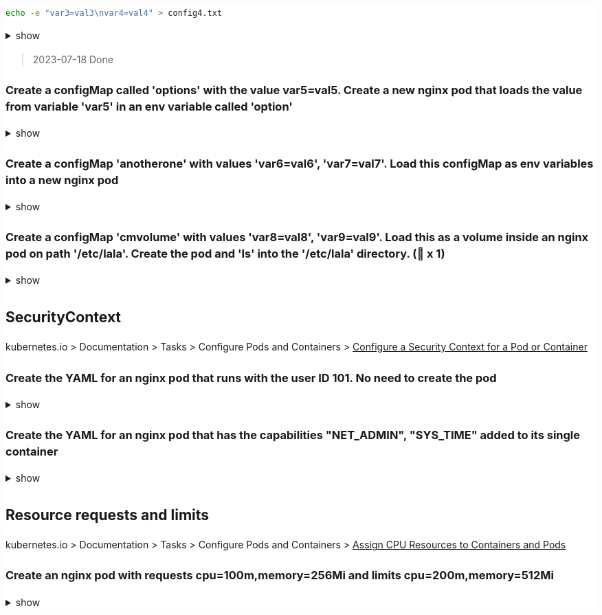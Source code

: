 ```bash
echo -e "var3=val3\nvar4=val4" > config4.txt
```

<details><summary>show</summary></details>

> 2023-07-18 Done



### Create a configMap called 'options' with the value var5=val5. Create a new nginx pod that loads the value from variable 'var5' in an env variable called 'option'

<details><summary>show</summary></details>

### Create a configMap 'anotherone' with values 'var6=val6', 'var7=val7'. Load this configMap as env variables into a new nginx pod

<details><summary>show</summary></details>

### Create a configMap 'cmvolume' with values 'var8=val8', 'var9=val9'. Load this as a volume inside an nginx pod on path '/etc/lala'. Create the pod and 'ls' into the '/etc/lala' directory.  (🔴 x 1)

<details><summary>show</summary></details>

## SecurityContext

kubernetes.io > Documentation > Tasks > Configure Pods and Containers > [Configure a Security Context for a Pod or Container](https://kubernetes.io/docs/tasks/configure-pod-container/security-context/)

### Create the YAML for an nginx pod that runs with the user ID 101. No need to create the pod

<details><summary>show</summary></details>


### Create the YAML for an nginx pod that has the capabilities "NET_ADMIN", "SYS_TIME" added to its single container

<details><summary>show</summary></details>

## Resource requests and limits

kubernetes.io > Documentation > Tasks > Configure Pods and Containers > [Assign CPU Resources to Containers and Pods](https://kubernetes.io/docs/tasks/configure-pod-container/assign-cpu-resource/)

### Create an nginx pod with requests cpu=100m,memory=256Mi and limits cpu=200m,memory=512Mi

<details><summary>show</summary></details>
